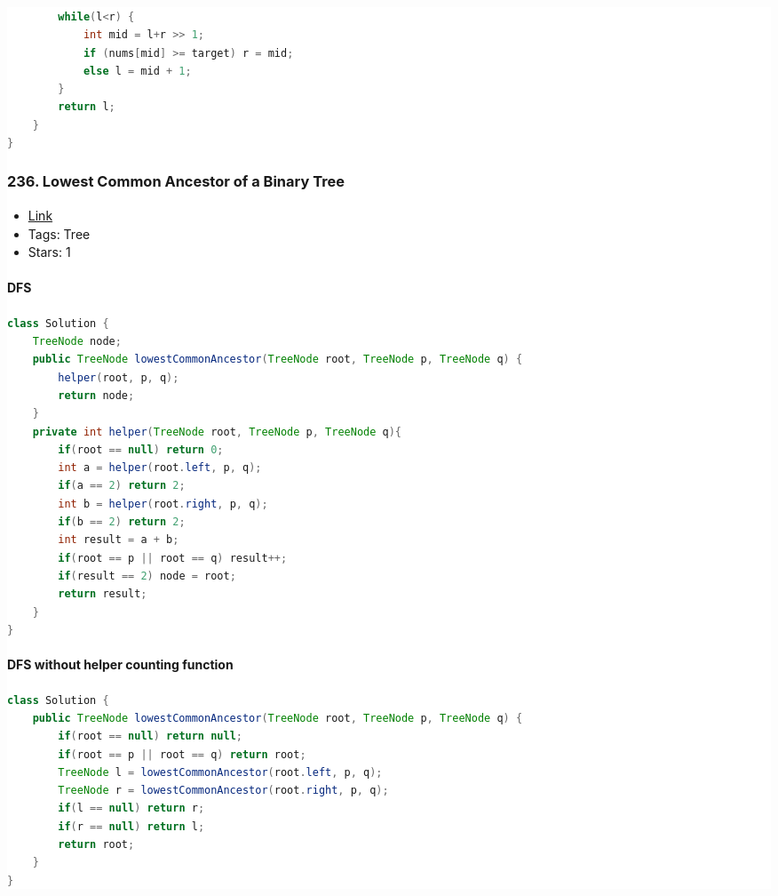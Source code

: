 ```java
        while(l<r) {
            int mid = l+r >> 1;
            if (nums[mid] >= target) r = mid;
            else l = mid + 1;
        }
        return l;
    }
}
```

### 236. Lowest Common Ancestor of a Binary Tree
- [Link](https://leetcode.com/problems/lowest-common-ancestor-of-a-binary-tree/)
- Tags: Tree
- Stars: 1

#### DFS
```java
class Solution {
    TreeNode node;
    public TreeNode lowestCommonAncestor(TreeNode root, TreeNode p, TreeNode q) {
        helper(root, p, q);
        return node;
    }
    private int helper(TreeNode root, TreeNode p, TreeNode q){
        if(root == null) return 0;
        int a = helper(root.left, p, q);
        if(a == 2) return 2;
        int b = helper(root.right, p, q);
        if(b == 2) return 2;
        int result = a + b;
        if(root == p || root == q) result++;
        if(result == 2) node = root;
        return result;
    }
}
```

#### DFS without helper counting function
```java
class Solution {
    public TreeNode lowestCommonAncestor(TreeNode root, TreeNode p, TreeNode q) {
        if(root == null) return null;
        if(root == p || root == q) return root;
        TreeNode l = lowestCommonAncestor(root.left, p, q);
        TreeNode r = lowestCommonAncestor(root.right, p, q);
        if(l == null) return r;
        if(r == null) return l;
        return root;
    }
}
```
